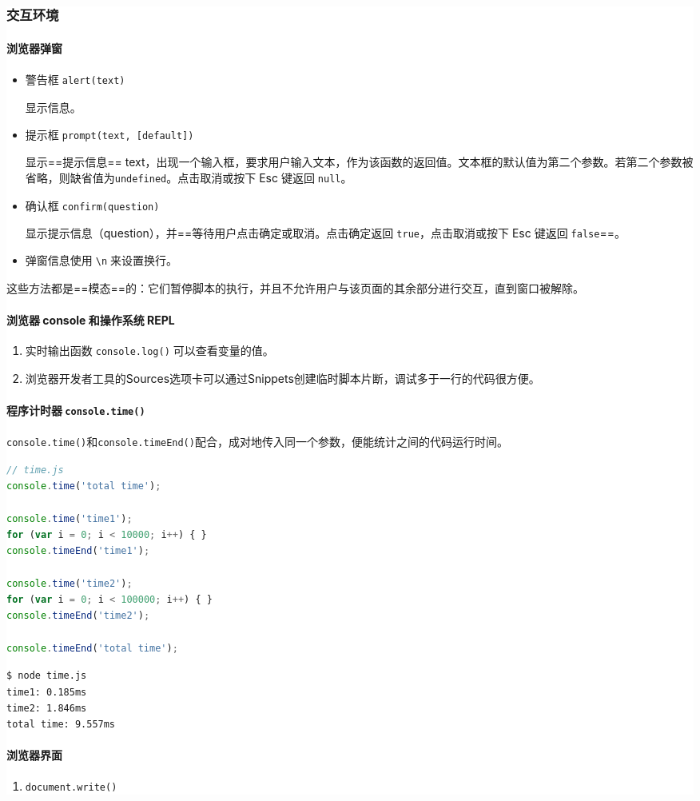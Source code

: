 ### 交互环境

#### 浏览器弹窗

- 警告框 `alert(text)`

  显示信息。

- 提示框 `prompt(text, [default])`

  显示==提示信息== text，出现一个输入框，要求用户输入文本，作为该函数的返回值。文本框的默认值为第二个参数。若第二个参数被省略，则缺省值为`undefined`。点击取消或按下 Esc 键返回 `null`。

- 确认框 `confirm(question)` 

  显示提示信息（question），并==等待用户点击确定或取消。点击确定返回 `true`，点击取消或按下 Esc 键返回 `false`==。
  
- 弹窗信息使用 `\n` 来设置换行。

这些方法都是==模态==的：它们暂停脚本的执行，并且不允许用户与该页面的其余部分进行交互，直到窗口被解除。

#### 浏览器 console 和操作系统 REPL

1. 实时输出函数 `console.log()` 可以查看变量的值。

3. 浏览器开发者工具的Sources选项卡可以通过Snippets创建临时脚本片断，调试多于一行的代码很方便。

#### 程序计时器 `console.time()`

`console.time()`和`console.timeEnd()`配合，成对地传入同一个参数，便能统计之间的代码运行时间。

```js
// time.js
console.time('total time');

console.time('time1');
for (var i = 0; i < 10000; i++) { }
console.timeEnd('time1');

console.time('time2');
for (var i = 0; i < 100000; i++) { }
console.timeEnd('time2');

console.timeEnd('total time');
```

```bash
$ node time.js
time1: 0.185ms
time2: 1.846ms
total time: 9.557ms
```



#### 浏览器界面

1. `document.write()`


[^let]: JavaScript 在设计之初，为了方便初学者学习，并不强制要求声明变量。这个设计错误带来了严重的后果：如果一个变量没有经过声明，该变量就自动被声明为全局变量。在同一个页面的不同 JavaScript 文件中，如果都恰好都使用了变量`i`，将造成变量`i`互相影响，产生难以调试的错误结果。为了修补JavaScript这一严重设计缺陷，ECMA在后续规范中推出了strict模式，在strict模式下运行的JavaScript代码，强制声明变量，未声明变量就使用的，将导致运行错误。现在如果我们不在脚本中使用 `use strict` 声明启用严格模式，仍然可以正常工作，这是为了保持对旧脚本的兼容。